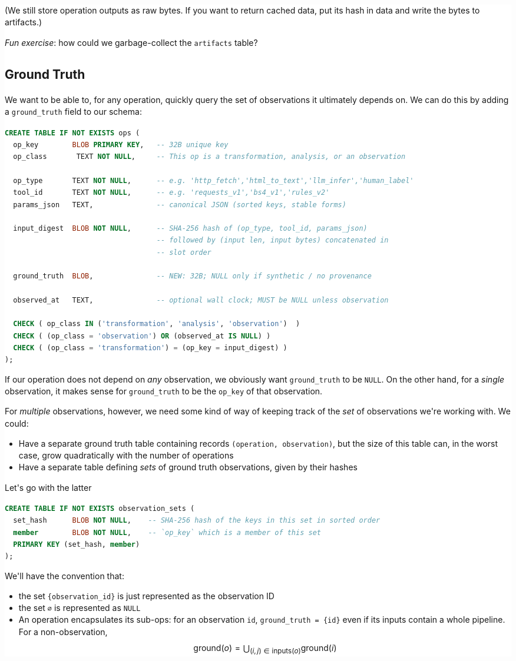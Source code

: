 (We still store operation outputs as raw bytes. If you want to return cached data, put its hash in
data and write the bytes to artifacts.)

_Fun exercise_: how could we garbage-collect the `artifacts` table?

## Ground Truth

We want to be able to, for any operation, quickly query the set of observations it ultimately
depends on. We can do this by adding a `ground_truth` field to our schema:
```sql
CREATE TABLE IF NOT EXISTS ops (
  op_key        BLOB PRIMARY KEY,   -- 32B unique key
  op_class       TEXT NOT NULL,     -- This op is a transformation, analysis, or an observation

  op_type       TEXT NOT NULL,      -- e.g. 'http_fetch','html_to_text','llm_infer','human_label'
  tool_id       TEXT NOT NULL,      -- e.g. 'requests_v1','bs4_v1','rules_v2'
  params_json   TEXT,               -- canonical JSON (sorted keys, stable forms)

  input_digest  BLOB NOT NULL,      -- SHA-256 hash of (op_type, tool_id, params_json)
                                    -- followed by (input len, input bytes) concatenated in 
                                    -- slot order

  ground_truth  BLOB,               -- NEW: 32B; NULL only if synthetic / no provenance

  observed_at   TEXT,               -- optional wall clock; MUST be NULL unless observation

  CHECK ( op_class IN ('transformation', 'analysis', 'observation')  )
  CHECK ( (op_class = 'observation') OR (observed_at IS NULL) )
  CHECK ( (op_class = 'transformation') = (op_key = input_digest) )
);
```
If our operation does not depend on _any_ observation, we obviously want `ground_truth` to be
`NULL`. On the other hand, for a _single_ observation, it makes sense for `ground_truth` to be the
`op_key` of that observation.

For _multiple_ observations, however, we need some kind of way of keeping track of the _set_ of
observations we're working with. We could:
- Have a separate ground truth table containing records `(operation, observation)`, but the size of
  this table can, in the worst case, grow quadratically with the number of operations
- Have a separate table defining _sets_ of ground truth observations, given by their hashes

Let's go with the latter
```sql
CREATE TABLE IF NOT EXISTS observation_sets (
  set_hash      BLOB NOT NULL,    -- SHA-256 hash of the keys in this set in sorted order
  member        BLOB NOT NULL,    -- `op_key` which is a member of this set 
  PRIMARY KEY (set_hash, member)
);
```

We'll have the convention that: 
- the set `{observation_id}` is just represented as the observation ID
- the set `∅` is represented as `NULL`
- An operation encapsulates its sub-ops: for an observation `id`, `ground_truth = {id}` even if its
  inputs contain a whole pipeline. For a non-observation,
  $$
  \mathrm{ground}(o) = \bigcup_{(i, j) ∈ \mathrm{inputs}(o)}\mathrm{ground}(i)
  $$

